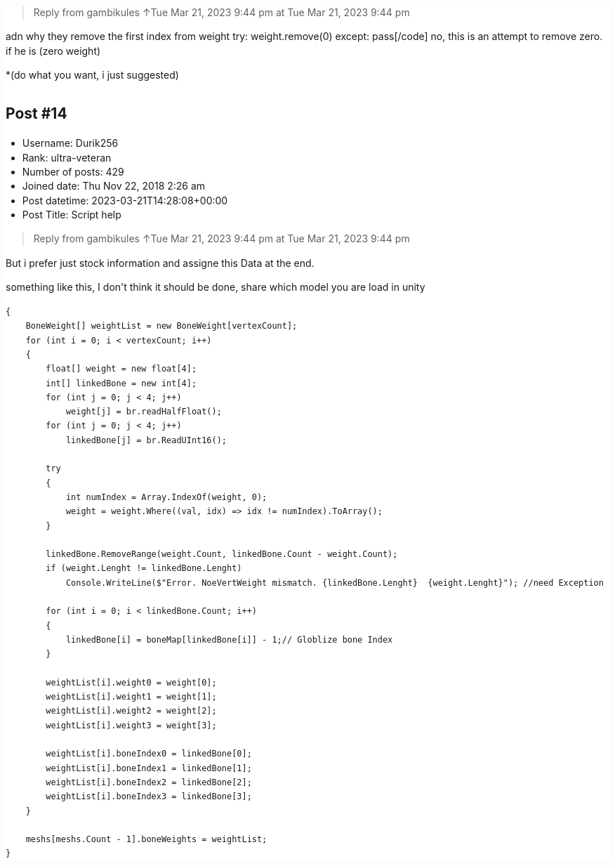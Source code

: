 > Reply from gambikules ↑Tue Mar 21, 2023 9:44 pm at Tue Mar 21, 2023 9:44 pm
>
> 
adn why they remove the first index from weight try: weight.remove(0) except: pass[/code]
no, this is an attempt to remove zero. if he is (zero weight)

*(do what you want, i just suggested)
## Post #14
- Username: Durik256
- Rank: ultra-veteran
- Number of posts: 429
- Joined date: Thu Nov 22, 2018 2:26 am
- Post datetime: 2023-03-21T14:28:08+00:00
- Post Title: Script help

> Reply from gambikules ↑Tue Mar 21, 2023 9:44 pm at Tue Mar 21, 2023 9:44 pm
>
> 
But i prefer just stock information and assigne this Data at the end.

something like this, I don't think it should be done,  share which model you are load in unity

```
{
    BoneWeight[] weightList = new BoneWeight[vertexCount];
    for (int i = 0; i < vertexCount; i++)
    {
        float[] weight = new float[4];
        int[] linkedBone = new int[4];
        for (int j = 0; j < 4; j++)
            weight[j] = br.readHalfFloat();
        for (int j = 0; j < 4; j++)
            linkedBone[j] = br.ReadUInt16();

        try
        {
            int numIndex = Array.IndexOf(weight, 0);
            weight = weight.Where((val, idx) => idx != numIndex).ToArray();
        }

        linkedBone.RemoveRange(weight.Count, linkedBone.Count - weight.Count);
        if (weight.Lenght != linkedBone.Lenght)
            Console.WriteLine($"Error. NoeVertWeight mismatch. {linkedBone.Lenght}  {weight.Lenght}"); //need Exception

        for (int i = 0; i < linkedBone.Count; i++)
        {
            linkedBone[i] = boneMap[linkedBone[i]] - 1;// Globlize bone Index
        }

        weightList[i].weight0 = weight[0];
        weightList[i].weight1 = weight[1];
        weightList[i].weight2 = weight[2];
        weightList[i].weight3 = weight[3];

        weightList[i].boneIndex0 = linkedBone[0];
        weightList[i].boneIndex1 = linkedBone[1];
        weightList[i].boneIndex2 = linkedBone[2];
        weightList[i].boneIndex3 = linkedBone[3];
    }

    meshs[meshs.Count - 1].boneWeights = weightList;
}
```